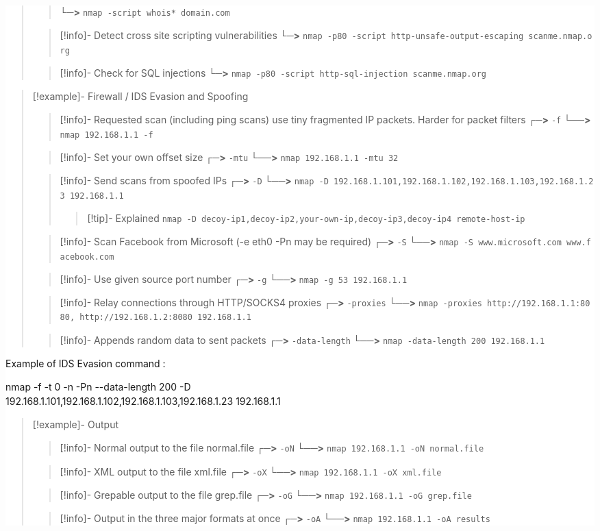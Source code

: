 >>**└─>** `nmap -script whois* domain.com`
>
>>[!info]- Detect cross site scripting vulnerabilities
>>**└─>** `nmap -p80 -script http-unsafe-output-escaping scanme.nmap.org`
>
>>[!info]- Check for SQL injections
>>**└─>** `nmap -p80 -script http-sql-injection scanme.nmap.org`

>[!example]- Firewall / IDS Evasion and Spoofing
>
>>[!info]- Requested scan (including ping scans) use tiny fragmented IP packets.  Harder for packet filters
>>**┌─>** `-f`
>>**└──>** `nmap 192.168.1.1 -f`
>
>>[!info]- Set your own offset size
>>**┌─>** `-mtu`
>>**└──>** `nmap 192.168.1.1 -mtu 32`
>
>>[!info]-  Send scans from spoofed IPs
>>**┌─>** `-D`
>>**└──>** `nmap -D 192.168.1.101,192.168.1.102,192.168.1.103,192.168.1.23 192.168.1.1`
>>
>>>[!tip]- Explained
>>>`nmap -D decoy-ip1,decoy-ip2,your-own-ip,decoy-ip3,decoy-ip4 remote-host-ip`
>
>>[!info]- Scan Facebook from Microsoft (-e eth0 -Pn may be required)
>>**┌─>** `-S`
>>**└──>** `nmap -S www.microsoft.com www.facebook.com`
>
>>[!info]- Use given source port number
>>**┌─>** `-g`
>>**└──>** `nmap -g 53 192.168.1.1`
>
>>[!info]- Relay connections through HTTP/SOCKS4 proxies
>>**┌─>** `-proxies`
>>**└──>** `nmap -proxies http://192.168.1.1:8080, http://192.168.1.2:8080 192.168.1.1`
>
>>[!info]- Appends random data to sent packets
>>**┌─>** `-data-length`
>>**└──>** `nmap -data-length 200 192.168.1.1`
>
Example of IDS Evasion command :
>```
nmap -f -t 0 -n -Pn --data-length 200 -D  
192.168.1.101,192.168.1.102,192.168.1.103,192.168.1.23 192.168.1.1
>```

>[!example]- Output
>>[!info]- Normal output to the file normal.file 
>>**┌─>** `-oN` 
>>**└──>** `nmap 192.168.1.1 -oN normal.file`
>
>>[!info]- XML output to the file xml.file 
>>**┌─>** `-oX` 
>>**└──>** `nmap 192.168.1.1 -oX xml.file`
>
>>[!info]- Grepable output to the file grep.file 
>>**┌─>** `-oG` 
>>**└──>** `nmap 192.168.1.1 -oG grep.file`
>
>>[!info]- Output in the three major formats at once 
>>**┌─>** `-oA` 
>>**└──>** `nmap 192.168.1.1 -oA results`